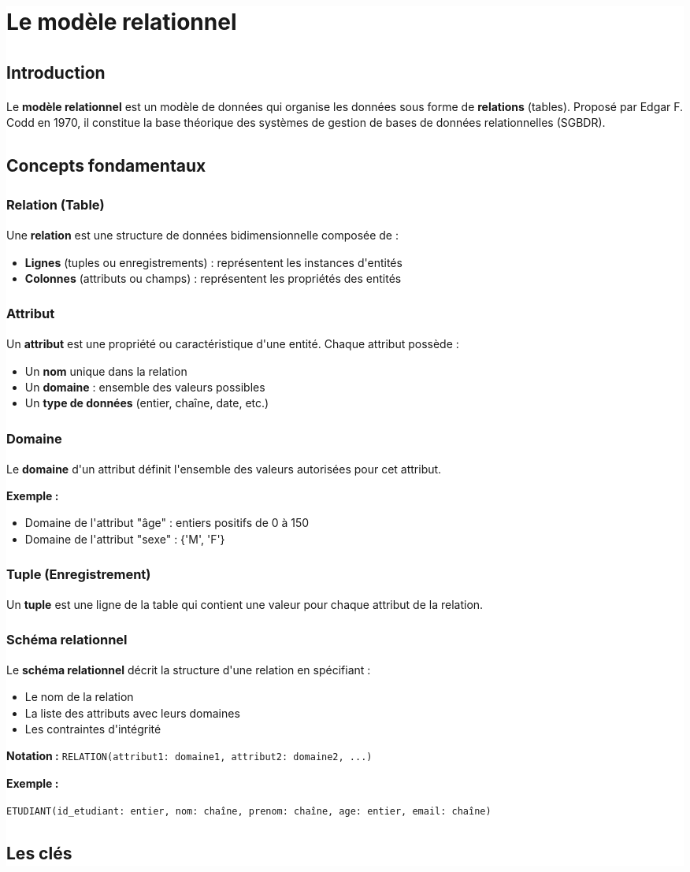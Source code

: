 # Le modèle relationnel

## Introduction

Le **modèle relationnel** est un modèle de données qui organise les données sous forme de **relations** (tables). Proposé par Edgar F. Codd en 1970, il constitue la base théorique des systèmes de gestion de bases de données relationnelles (SGBDR).

## Concepts fondamentaux

### Relation (Table)

Une **relation** est une structure de données bidimensionnelle composée de :
- **Lignes** (tuples ou enregistrements) : représentent les instances d'entités
- **Colonnes** (attributs ou champs) : représentent les propriétés des entités

### Attribut

Un **attribut** est une propriété ou caractéristique d'une entité. Chaque attribut possède :
- Un **nom** unique dans la relation
- Un **domaine** : ensemble des valeurs possibles
- Un **type de données** (entier, chaîne, date, etc.)

### Domaine

Le **domaine** d'un attribut définit l'ensemble des valeurs autorisées pour cet attribut.

**Exemple :**
- Domaine de l'attribut "âge" : entiers positifs de 0 à 150
- Domaine de l'attribut "sexe" : {'M', 'F'}

### Tuple (Enregistrement)

Un **tuple** est une ligne de la table qui contient une valeur pour chaque attribut de la relation.

### Schéma relationnel

Le **schéma relationnel** décrit la structure d'une relation en spécifiant :
- Le nom de la relation
- La liste des attributs avec leurs domaines
- Les contraintes d'intégrité

**Notation :** `RELATION(attribut1: domaine1, attribut2: domaine2, ...)`

**Exemple :**
```
ETUDIANT(id_etudiant: entier, nom: chaîne, prenom: chaîne, age: entier, email: chaîne)
```

## Les clés
